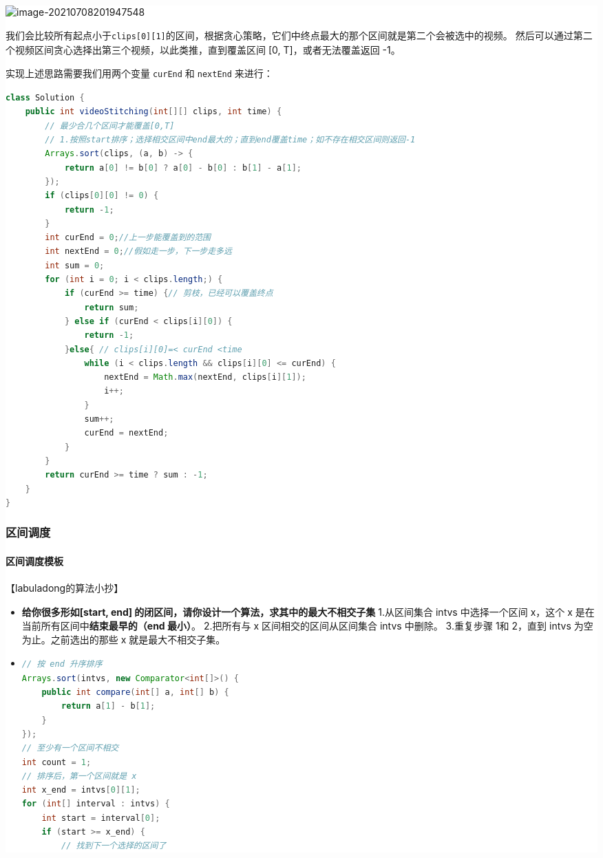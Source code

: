 ![image-20210708201947548](https://cdn.jsdelivr.net/gh/archted/markdown-img@main/img/image-20210708201947548.png)

我们会比较所有起点小于` clips[0][1] `的区间，根据贪心策略，它们中终点最大的那个区间就是第二个会被选中的视频。
然后可以通过第二个视频区间贪心选择出第三个视频，以此类推，直到覆盖区间 [0, T]，或者无法覆盖返回 -1。

实现上述思路需要我们用两个变量 `curEnd` 和 `nextEnd` 来进行：

```java
class Solution {
    public int videoStitching(int[][] clips, int time) {
        // 最少合几个区间才能覆盖[0,T]
        // 1.按照start排序；选择相交区间中end最大的；直到end覆盖time；如不存在相交区间则返回-1
        Arrays.sort(clips, (a, b) -> {
            return a[0] != b[0] ? a[0] - b[0] : b[1] - a[1];
        });
        if (clips[0][0] != 0) {
            return -1;
        }
        int curEnd = 0;//上一步能覆盖到的范围
        int nextEnd = 0;//假如走一步，下一步走多远
        int sum = 0;
        for (int i = 0; i < clips.length;) {
            if (curEnd >= time) {// 剪枝，已经可以覆盖终点
                return sum;
            } else if (curEnd < clips[i][0]) {
                return -1;
            }else{ // clips[i][0]=< curEnd <time 
                while (i < clips.length && clips[i][0] <= curEnd) {
                    nextEnd = Math.max(nextEnd, clips[i][1]);
                    i++;
                }
                sum++;
                curEnd = nextEnd;                
            }
        }
        return curEnd >= time ? sum : -1;
    }
}
```

### 区间调度

#### 区间调度模板

【labuladong的算法小抄】

  - **给你很多形如[start, end] 的闭区间，请你设计⼀个算法，求其中的最大不相交⼦集**
    1.从区间集合 intvs 中选择⼀个区间 x，这个 x 是在当前所有区间中**结束最早的（end 最⼩）**。
    2.把所有与 x 区间相交的区间从区间集合 intvs 中删除。
    3.重复步骤 1和 2，直到 intvs 为空为⽌。之前选出的那些 x 就是最⼤不相交⼦集。

  - ```java
    // 按 end 升序排序
    Arrays.sort(intvs, new Comparator<int[]>() {
        public int compare(int[] a, int[] b) {
            return a[1] - b[1];
        }
    });
    // ⾄少有⼀个区间不相交
    int count = 1;
    // 排序后，第⼀个区间就是 x
    int x_end = intvs[0][1];
    for (int[] interval : intvs) {
        int start = interval[0];
        if (start >= x_end) {
            // 找到下⼀个选择的区间了